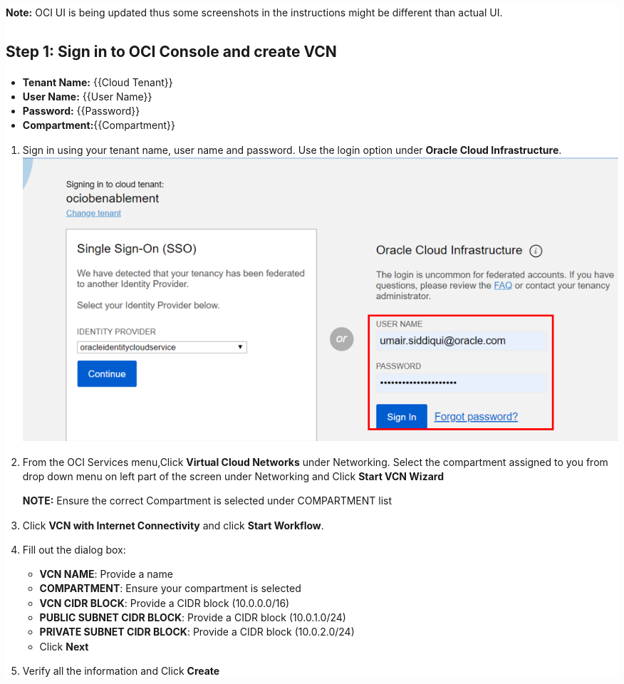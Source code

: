 **Note:** OCI UI is being updated thus some screenshots in the instructions might be different than actual UI.

## Step 1: Sign in to OCI Console and create VCN

* **Tenant Name:** {{Cloud Tenant}}
* **User Name:** {{User Name}}
* **Password:** {{Password}}
* **Compartment:**{{Compartment}}


1. Sign in using your tenant name, user name and password. Use the login option under **Oracle Cloud Infrastructure**.
    ![](./../grafana/images/Grafana_015.PNG " ")

2. From the OCI Services menu,Click **Virtual Cloud Networks** under Networking. Select the compartment assigned to you from drop down menu on left part of the screen under Networking and Click **Start VCN Wizard**

    **NOTE:** Ensure the correct Compartment is selected under COMPARTMENT list

3. Click **VCN with Internet Connectivity** and click **Start Workflow**.

4. Fill out the dialog box:

      - **VCN NAME**: Provide a name
      - **COMPARTMENT**: Ensure your compartment is selected
      - **VCN CIDR BLOCK**: Provide a CIDR block (10.0.0.0/16)
      - **PUBLIC SUBNET CIDR BLOCK**: Provide a CIDR block (10.0.1.0/24)
      - **PRIVATE SUBNET CIDR BLOCK**: Provide a CIDR block (10.0.2.0/24)
      - Click **Next**

5. Verify all the information and  Click **Create**
